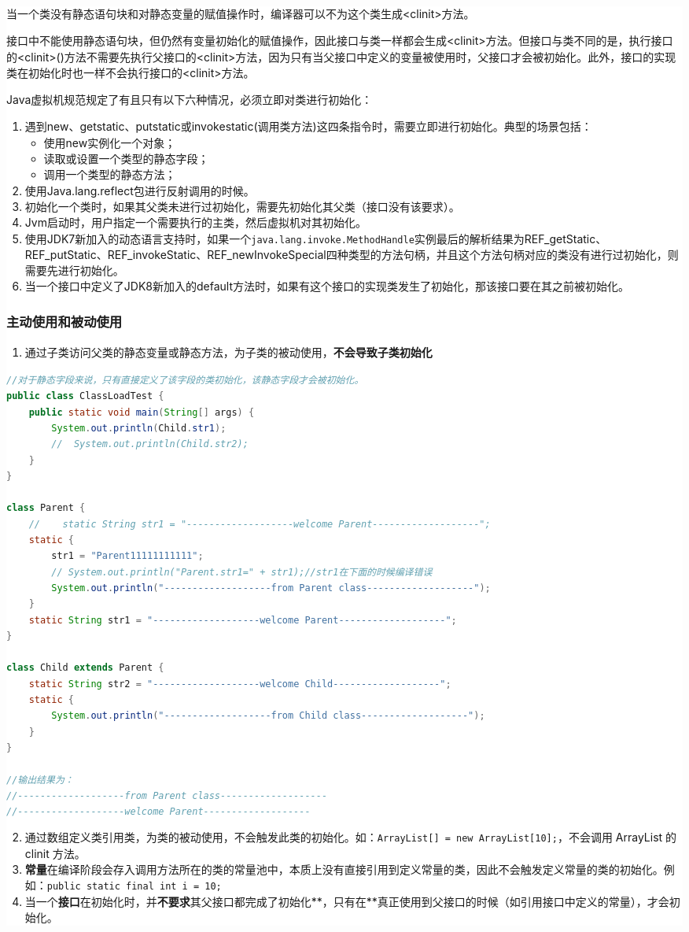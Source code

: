 当一个类没有静态语句块和对静态变量的赋值操作时，编译器可以不为这个类生成\<clinit>方法。

接口中不能使用静态语句块，但仍然有变量初始化的赋值操作，因此接口与类一样都会生成\<clinit>方法。但接口与类不同的是，执行接口的\<clinit>()方法不需要先执行父接口的\<clinit>方法，因为只有当父接口中定义的变量被使用时，父接口才会被初始化。此外，接口的实现类在初始化时也一样不会执行接口的\<clinit>方法。

Java虚拟机规范规定了有且只有以下六种情况，必须立即对类进行初始化：

1. 遇到new、getstatic、putstatic或invokestatic(调用类方法)这四条指令时，需要立即进行初始化。典型的场景包括：
   - 使用new实例化一个对象；
   - 读取或设置一个类型的静态字段；
   - 调用一个类型的静态方法；
2. 使用Java.lang.reflect包进行反射调用的时候。
3. 初始化一个类时，如果其父类未进行过初始化，需要先初始化其父类（接口没有该要求）。
4. Jvm启动时，用户指定一个需要执行的主类，然后虚拟机对其初始化。
5. 使用JDK7新加入的动态语言支持时，如果一个`java.lang.invoke.MethodHandle`实例最后的解析结果为REF_getStatic、REF_putStatic、REF_invokeStatic、REF_newInvokeSpecial四种类型的方法句柄，并且这个方法句柄对应的类没有进行过初始化，则需要先进行初始化。
6. 当一个接口中定义了JDK8新加入的default方法时，如果有这个接口的实现类发生了初始化，那该接口要在其之前被初始化。

### 主动使用和被动使用

1. 通过子类访问父类的静态变量或静态方法，为子类的被动使用，**不会导致子类初始化**

```java
//对于静态字段来说，只有直接定义了该字段的类初始化，该静态字段才会被初始化。
public class ClassLoadTest {
    public static void main(String[] args) {
        System.out.println(Child.str1);
		//  System.out.println(Child.str2);
    }
}

class Parent {
    //    static String str1 = "-------------------welcome Parent-------------------";
    static {
        str1 = "Parent11111111111";
		// System.out.println("Parent.str1=" + str1);//str1在下面的时候编译错误
        System.out.println("-------------------from Parent class-------------------");
    }
    static String str1 = "-------------------welcome Parent-------------------";
}

class Child extends Parent {
    static String str2 = "-------------------welcome Child-------------------";
    static {
        System.out.println("-------------------from Child class-------------------");
    }
}

//输出结果为：
//-------------------from Parent class-------------------
//-------------------welcome Parent-------------------
```

2. 通过数组定义类引用类，为类的被动使用，不会触发此类的初始化。如：`ArrayList[] = new ArrayList[10];`，不会调用 ArrayList 的 clinit 方法。
3. **常量**在编译阶段会存入调用方法所在的类的常量池中，本质上没有直接引用到定义常量的类，因此不会触发定义常量的类的初始化。例如：`public static final int i = 10; `
4. 当一个**接口**在初始化时，并**不要求**其父接口都完成了初始化**，只有在**真正使用到父接口的时候（如引用接口中定义的常量），才会初始化。
